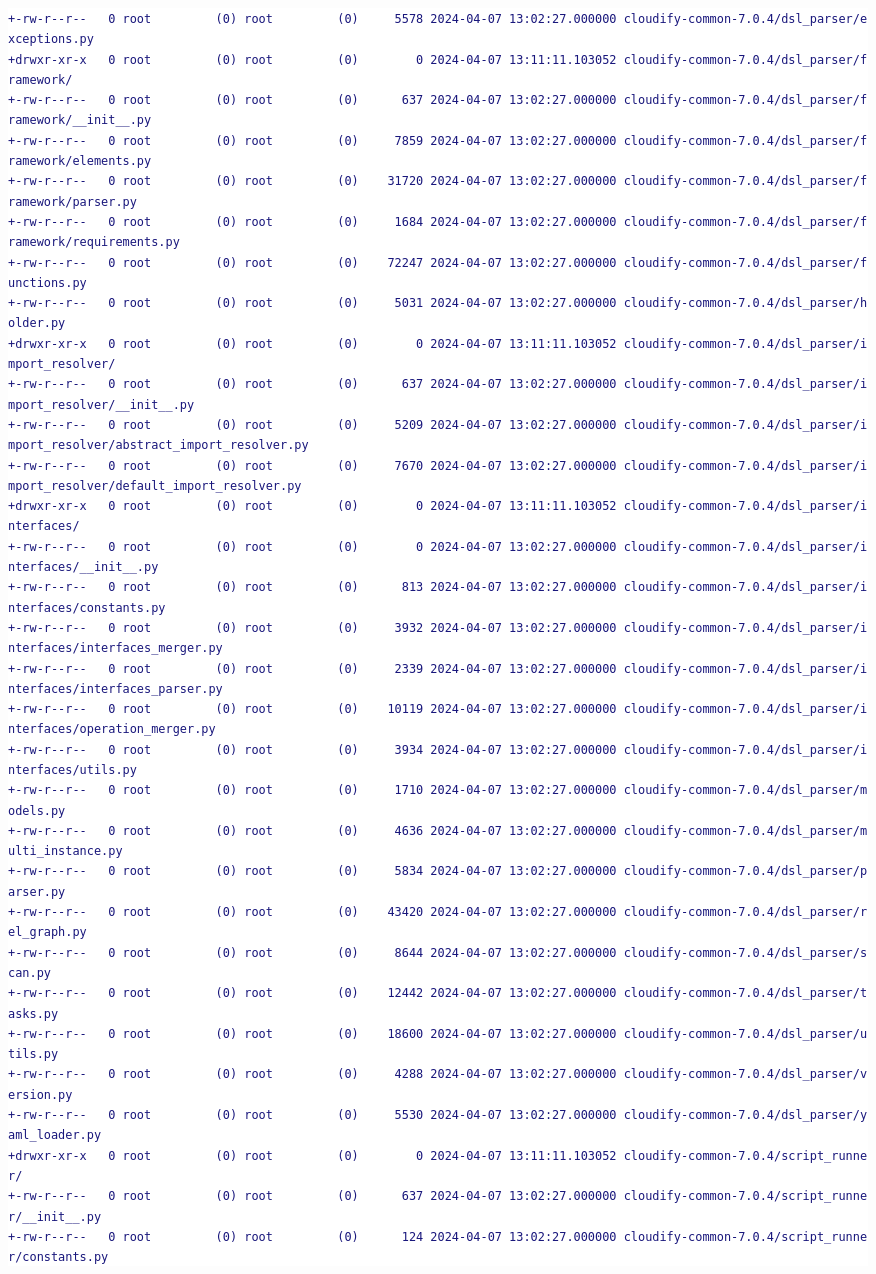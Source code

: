 ```diff
+-rw-r--r--   0 root         (0) root         (0)     5578 2024-04-07 13:02:27.000000 cloudify-common-7.0.4/dsl_parser/exceptions.py
+drwxr-xr-x   0 root         (0) root         (0)        0 2024-04-07 13:11:11.103052 cloudify-common-7.0.4/dsl_parser/framework/
+-rw-r--r--   0 root         (0) root         (0)      637 2024-04-07 13:02:27.000000 cloudify-common-7.0.4/dsl_parser/framework/__init__.py
+-rw-r--r--   0 root         (0) root         (0)     7859 2024-04-07 13:02:27.000000 cloudify-common-7.0.4/dsl_parser/framework/elements.py
+-rw-r--r--   0 root         (0) root         (0)    31720 2024-04-07 13:02:27.000000 cloudify-common-7.0.4/dsl_parser/framework/parser.py
+-rw-r--r--   0 root         (0) root         (0)     1684 2024-04-07 13:02:27.000000 cloudify-common-7.0.4/dsl_parser/framework/requirements.py
+-rw-r--r--   0 root         (0) root         (0)    72247 2024-04-07 13:02:27.000000 cloudify-common-7.0.4/dsl_parser/functions.py
+-rw-r--r--   0 root         (0) root         (0)     5031 2024-04-07 13:02:27.000000 cloudify-common-7.0.4/dsl_parser/holder.py
+drwxr-xr-x   0 root         (0) root         (0)        0 2024-04-07 13:11:11.103052 cloudify-common-7.0.4/dsl_parser/import_resolver/
+-rw-r--r--   0 root         (0) root         (0)      637 2024-04-07 13:02:27.000000 cloudify-common-7.0.4/dsl_parser/import_resolver/__init__.py
+-rw-r--r--   0 root         (0) root         (0)     5209 2024-04-07 13:02:27.000000 cloudify-common-7.0.4/dsl_parser/import_resolver/abstract_import_resolver.py
+-rw-r--r--   0 root         (0) root         (0)     7670 2024-04-07 13:02:27.000000 cloudify-common-7.0.4/dsl_parser/import_resolver/default_import_resolver.py
+drwxr-xr-x   0 root         (0) root         (0)        0 2024-04-07 13:11:11.103052 cloudify-common-7.0.4/dsl_parser/interfaces/
+-rw-r--r--   0 root         (0) root         (0)        0 2024-04-07 13:02:27.000000 cloudify-common-7.0.4/dsl_parser/interfaces/__init__.py
+-rw-r--r--   0 root         (0) root         (0)      813 2024-04-07 13:02:27.000000 cloudify-common-7.0.4/dsl_parser/interfaces/constants.py
+-rw-r--r--   0 root         (0) root         (0)     3932 2024-04-07 13:02:27.000000 cloudify-common-7.0.4/dsl_parser/interfaces/interfaces_merger.py
+-rw-r--r--   0 root         (0) root         (0)     2339 2024-04-07 13:02:27.000000 cloudify-common-7.0.4/dsl_parser/interfaces/interfaces_parser.py
+-rw-r--r--   0 root         (0) root         (0)    10119 2024-04-07 13:02:27.000000 cloudify-common-7.0.4/dsl_parser/interfaces/operation_merger.py
+-rw-r--r--   0 root         (0) root         (0)     3934 2024-04-07 13:02:27.000000 cloudify-common-7.0.4/dsl_parser/interfaces/utils.py
+-rw-r--r--   0 root         (0) root         (0)     1710 2024-04-07 13:02:27.000000 cloudify-common-7.0.4/dsl_parser/models.py
+-rw-r--r--   0 root         (0) root         (0)     4636 2024-04-07 13:02:27.000000 cloudify-common-7.0.4/dsl_parser/multi_instance.py
+-rw-r--r--   0 root         (0) root         (0)     5834 2024-04-07 13:02:27.000000 cloudify-common-7.0.4/dsl_parser/parser.py
+-rw-r--r--   0 root         (0) root         (0)    43420 2024-04-07 13:02:27.000000 cloudify-common-7.0.4/dsl_parser/rel_graph.py
+-rw-r--r--   0 root         (0) root         (0)     8644 2024-04-07 13:02:27.000000 cloudify-common-7.0.4/dsl_parser/scan.py
+-rw-r--r--   0 root         (0) root         (0)    12442 2024-04-07 13:02:27.000000 cloudify-common-7.0.4/dsl_parser/tasks.py
+-rw-r--r--   0 root         (0) root         (0)    18600 2024-04-07 13:02:27.000000 cloudify-common-7.0.4/dsl_parser/utils.py
+-rw-r--r--   0 root         (0) root         (0)     4288 2024-04-07 13:02:27.000000 cloudify-common-7.0.4/dsl_parser/version.py
+-rw-r--r--   0 root         (0) root         (0)     5530 2024-04-07 13:02:27.000000 cloudify-common-7.0.4/dsl_parser/yaml_loader.py
+drwxr-xr-x   0 root         (0) root         (0)        0 2024-04-07 13:11:11.103052 cloudify-common-7.0.4/script_runner/
+-rw-r--r--   0 root         (0) root         (0)      637 2024-04-07 13:02:27.000000 cloudify-common-7.0.4/script_runner/__init__.py
+-rw-r--r--   0 root         (0) root         (0)      124 2024-04-07 13:02:27.000000 cloudify-common-7.0.4/script_runner/constants.py
```